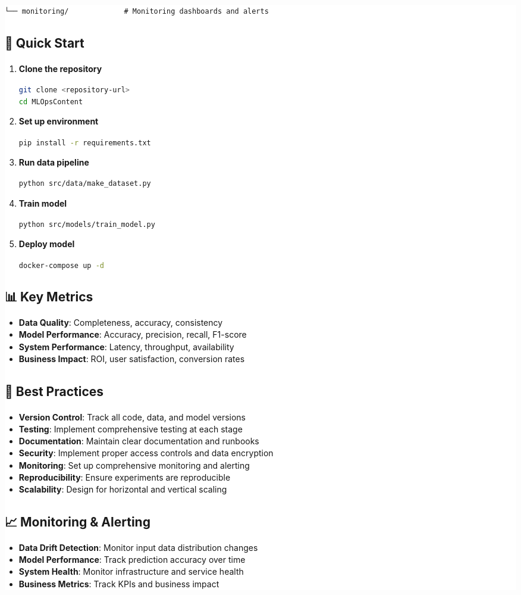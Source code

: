 ```
└── monitoring/             # Monitoring dashboards and alerts
```

## 🚀 Quick Start

1. **Clone the repository**
   ```bash
   git clone <repository-url>
   cd MLOpsContent
   ```

2. **Set up environment**
   ```bash
   pip install -r requirements.txt
   ```

3. **Run data pipeline**
   ```bash
   python src/data/make_dataset.py
   ```

4. **Train model**
   ```bash
   python src/models/train_model.py
   ```

5. **Deploy model**
   ```bash
   docker-compose up -d
   ```

## 📊 Key Metrics

- **Data Quality**: Completeness, accuracy, consistency
- **Model Performance**: Accuracy, precision, recall, F1-score
- **System Performance**: Latency, throughput, availability
- **Business Impact**: ROI, user satisfaction, conversion rates

## 🔧 Best Practices

- **Version Control**: Track all code, data, and model versions
- **Testing**: Implement comprehensive testing at each stage
- **Documentation**: Maintain clear documentation and runbooks
- **Security**: Implement proper access controls and data encryption
- **Monitoring**: Set up comprehensive monitoring and alerting
- **Reproducibility**: Ensure experiments are reproducible
- **Scalability**: Design for horizontal and vertical scaling

## 📈 Monitoring & Alerting

- **Data Drift Detection**: Monitor input data distribution changes
- **Model Performance**: Track prediction accuracy over time
- **System Health**: Monitor infrastructure and service health
- **Business Metrics**: Track KPIs and business impact
